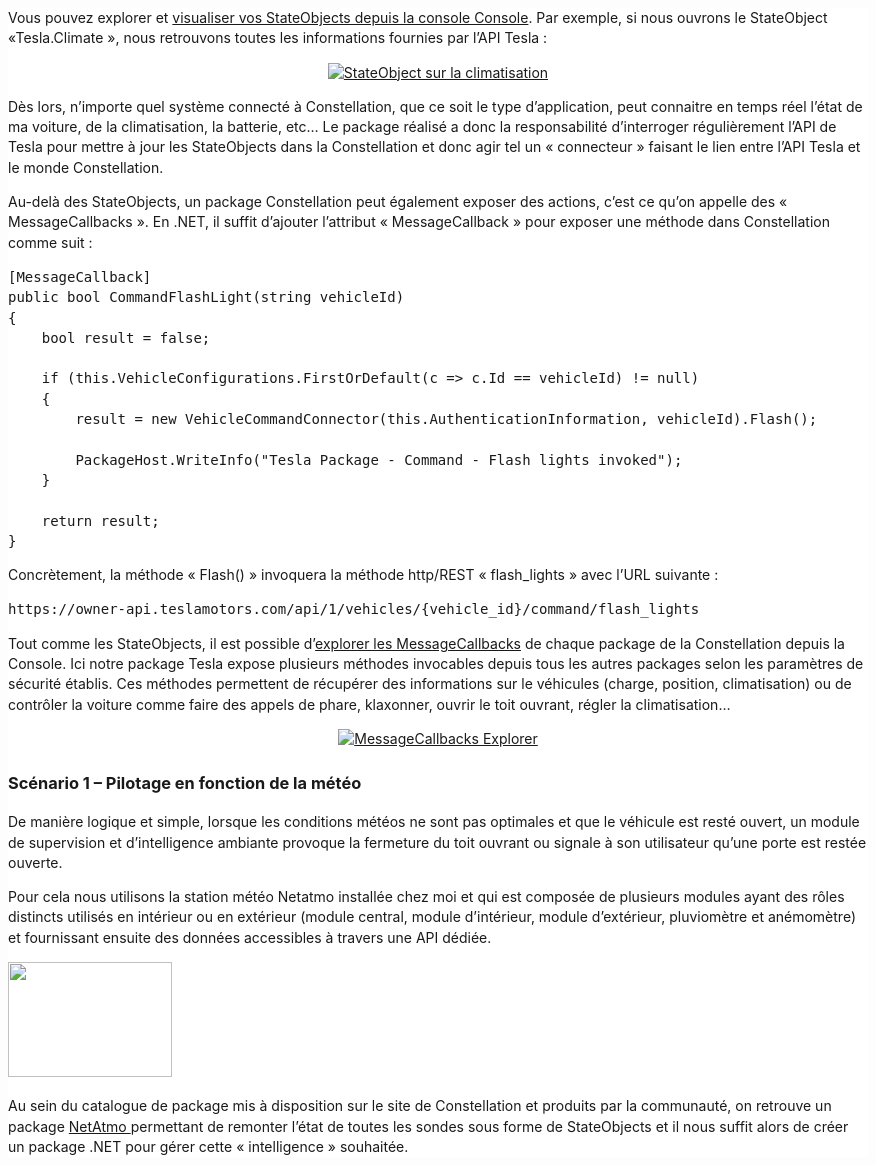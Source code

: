 Vous pouvez explorer et <a href="/constellation-platform/constellation-console/stateobjects-explorer/">visualiser vos StateObjects depuis la console Console</a>. Par exemple, si nous ouvrons le StateObject «Tesla.Climate », nous retrouvons toutes les informations fournies par l’API Tesla :
<p align="center"><a href="https://developer.myconstellation.io/wp-content/uploads/2017/05/Fig6.png"><img style="background-image: none; padding-top: 0px; padding-left: 0px; display: inline; padding-right: 0px; border: 0px;" title="StateObject sur la climatisation" src="https://developer.myconstellation.io/wp-content/uploads/2017/05/Fig6_thumb.png" alt="StateObject sur la climatisation" width="404" height="475" border="0" /></a></p>
Dès lors, n’importe quel système connecté à Constellation, que ce soit le type d’application, peut connaitre en temps réel l’état de ma voiture, de la climatisation, la batterie, etc… Le package réalisé a donc la responsabilité d’interroger régulièrement l’API de Tesla pour mettre à jour les StateObjects dans la Constellation et donc agir tel un « connecteur » faisant le lien entre l’API Tesla et le monde Constellation.

Au-delà des StateObjects, un package Constellation peut également exposer des actions, c’est ce qu’on appelle des « MessageCallbacks ». En .NET, il suffit d’ajouter l’attribut « MessageCallback » pour exposer une méthode dans Constellation comme suit :
<pre class="lang:csharp decode:true">[MessageCallback]
public bool CommandFlashLight(string vehicleId)
{
    bool result = false;

    if (this.VehicleConfigurations.FirstOrDefault(c =&gt; c.Id == vehicleId) != null)
    {
        result = new VehicleCommandConnector(this.AuthenticationInformation, vehicleId).Flash();

        PackageHost.WriteInfo("Tesla Package - Command - Flash lights invoked");
    }

    return result;
}
</pre>
Concrètement, la méthode « Flash() » invoquera la méthode http/REST « flash_lights » avec l’URL suivante :
<pre>https://owner-api.teslamotors.com/api/1/vehicles/{vehicle_id}/command/flash_lights</pre>
Tout comme les StateObjects, il est possible d’<a href="/constellation-platform/constellation-console/messagecallbacks-explorer/">explorer les MessageCallbacks</a> de chaque package de la Constellation depuis la Console. Ici notre package Tesla expose plusieurs méthodes invocables depuis tous les autres packages selon les paramètres de sécurité établis. Ces méthodes permettent de récupérer des informations sur le véhicules (charge, position, climatisation) ou de contrôler la voiture comme faire des appels de phare, klaxonner, ouvrir le toit ouvrant, régler la climatisation…
<p align="center"><a href="https://developer.myconstellation.io/wp-content/uploads/2017/05/Fig7.png"><img style="background-image: none; padding-top: 0px; padding-left: 0px; display: inline; padding-right: 0px; border: 0px;" title="MessageCallbacks Explorer" src="https://developer.myconstellation.io/wp-content/uploads/2017/05/Fig7_thumb.png" alt="MessageCallbacks Explorer" width="404" height="374" border="0" /></a></p>

<h3>Scénario 1 – Pilotage en fonction de la météo</h3>
De manière logique et simple, lorsque les conditions météos ne sont pas optimales et que le véhicule est resté ouvert, un module de supervision et d’intelligence ambiante provoque la fermeture du toit ouvrant ou signale à son utilisateur qu’une porte est restée ouverte.

Pour cela nous utilisons la station météo Netatmo installée chez moi et qui est composée de plusieurs modules ayant des rôles distincts utilisés en intérieur ou en extérieur (module central, module d’intérieur, module d’extérieur, pluviomètre et anémomètre) et fournissant ensuite des données accessibles à travers une API dédiée.

<img class="alignnone wp-image-3388 aligncenter" src="https://developer.myconstellation.io/wp-content/uploads/2016/10/netatmo-logo-300x211.png" alt="" width="164" height="115" />

Au sein du catalogue de package mis à disposition sur le site de Constellation et produits par la communauté, on retrouve un package <a href="/package-library/netatmo/">NetAtmo </a>permettant de remonter l’état de toutes les sondes sous forme de StateObjects et il nous suffit alors de créer un package .NET pour gérer cette « intelligence » souhaitée.
